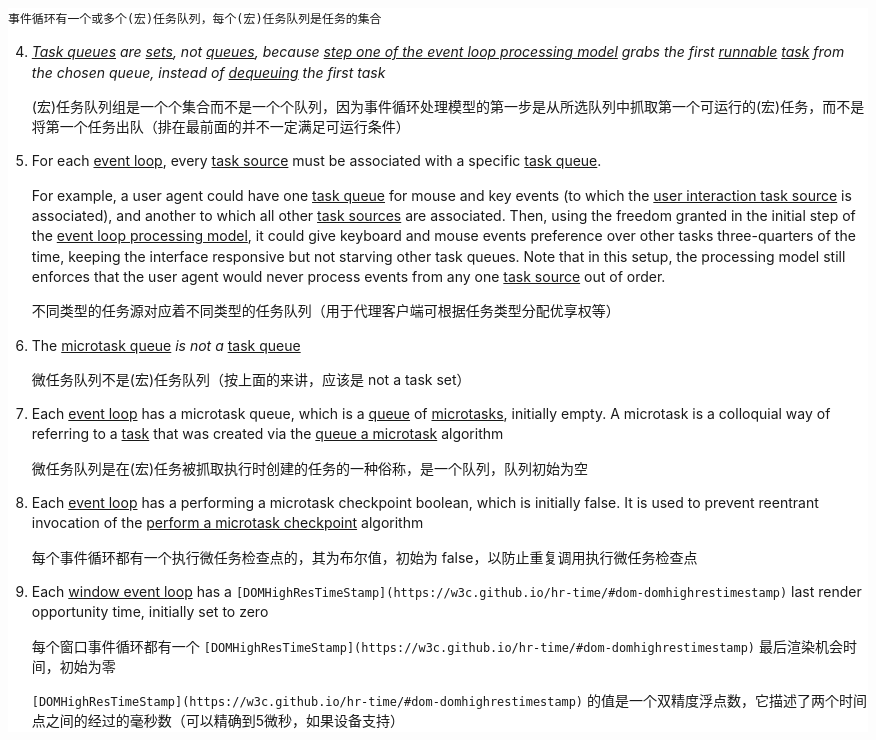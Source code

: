    事件循环有一个或多个(宏)任务队列，每个(宏)任务队列是任务的集合
    
4. *[Task queues](https://html.spec.whatwg.org/multipage/webappapis.html#task-queue) are [sets](https://infra.spec.whatwg.org/#ordered-set), not [queues](https://infra.spec.whatwg.org/#queue), because [step one of the event loop processing model](https://html.spec.whatwg.org/multipage/webappapis.html#step1) grabs the first [runnable](https://html.spec.whatwg.org/multipage/webappapis.html#concept-task-runnable) [task](https://html.spec.whatwg.org/multipage/webappapis.html#concept-task) from the chosen queue, instead of [dequeuing](https://infra.spec.whatwg.org/#queue-dequeue) the first task*
   
    (宏)任务队列组是一个个集合而不是一个个队列，因为事件循环处理模型的第一步是从所选队列中抓取第一个可运行的(宏)任务，而不是将第一个任务出队（排在最前面的并不一定满足可运行条件）
    
5. For each [event loop](https://html.spec.whatwg.org/multipage/webappapis.html#event-loop), every [task source](https://html.spec.whatwg.org/multipage/webappapis.html#task-source) must be associated with a specific [task queue](https://html.spec.whatwg.org/multipage/webappapis.html#task-queue).
   
    For example, a user agent could have one [task queue](https://html.spec.whatwg.org/multipage/webappapis.html#task-queue) for mouse and key events (to which the [user interaction task source](https://html.spec.whatwg.org/multipage/webappapis.html#user-interaction-task-source) is associated), and another to which all other [task sources](https://html.spec.whatwg.org/multipage/webappapis.html#task-source) are associated. Then, using the freedom granted in the initial step of the [event loop processing model](https://html.spec.whatwg.org/multipage/webappapis.html#event-loop-processing-model), it could give keyboard and mouse events preference over other tasks three-quarters of the time, keeping the interface responsive but not starving other task queues. Note that in this setup, the processing model still enforces that the user agent would never process events from any one [task source](https://html.spec.whatwg.org/multipage/webappapis.html#task-source) out of order.
    
    不同类型的任务源对应着不同类型的任务队列（用于代理客户端可根据任务类型分配优享权等）
    
6. The [microtask queue](https://html.spec.whatwg.org/multipage/webappapis.html#microtask-queue) *is not a* [task queue](https://html.spec.whatwg.org/multipage/webappapis.html#task-queue)
   
    微任务队列不是(宏)任务队列（按上面的来讲，应该是 not a task set）
    
7. Each [event loop](https://html.spec.whatwg.org/multipage/webappapis.html#event-loop) has a microtask queue, which is a [queue](https://infra.spec.whatwg.org/#queue) of [microtasks](https://html.spec.whatwg.org/multipage/webappapis.html#microtask), initially empty. A microtask is a colloquial way of referring to a [task](https://html.spec.whatwg.org/multipage/webappapis.html#concept-task) that was created via the [queue a microtask](https://html.spec.whatwg.org/multipage/webappapis.html#queue-a-microtask) algorithm
   
    微任务队列是在(宏)任务被抓取执行时创建的任务的一种俗称，是一个队列，队列初始为空
    
8. Each [event loop](https://html.spec.whatwg.org/multipage/webappapis.html#event-loop) has a performing a microtask checkpoint boolean, which is initially false. It is used to prevent reentrant invocation of the [perform a microtask checkpoint](https://html.spec.whatwg.org/multipage/webappapis.html#perform-a-microtask-checkpoint) algorithm
   
    每个事件循环都有一个执行微任务检查点的，其为布尔值，初始为 false，以防止重复调用执行微任务检查点
    
9. Each [window event loop](https://html.spec.whatwg.org/multipage/webappapis.html#window-event-loop) has a `[DOMHighResTimeStamp](https://w3c.github.io/hr-time/#dom-domhighrestimestamp)` last render opportunity time, initially set to zero
   
    每个窗口事件循环都有一个 `[DOMHighResTimeStamp](https://w3c.github.io/hr-time/#dom-domhighrestimestamp)` 最后渲染机会时间，初始为零
    
    `[DOMHighResTimeStamp](https://w3c.github.io/hr-time/#dom-domhighrestimestamp)` 的值是一个双精度浮点数，它描述了两个时间点之间的经过的毫秒数（可以精确到5微秒，如果设备支持）
    